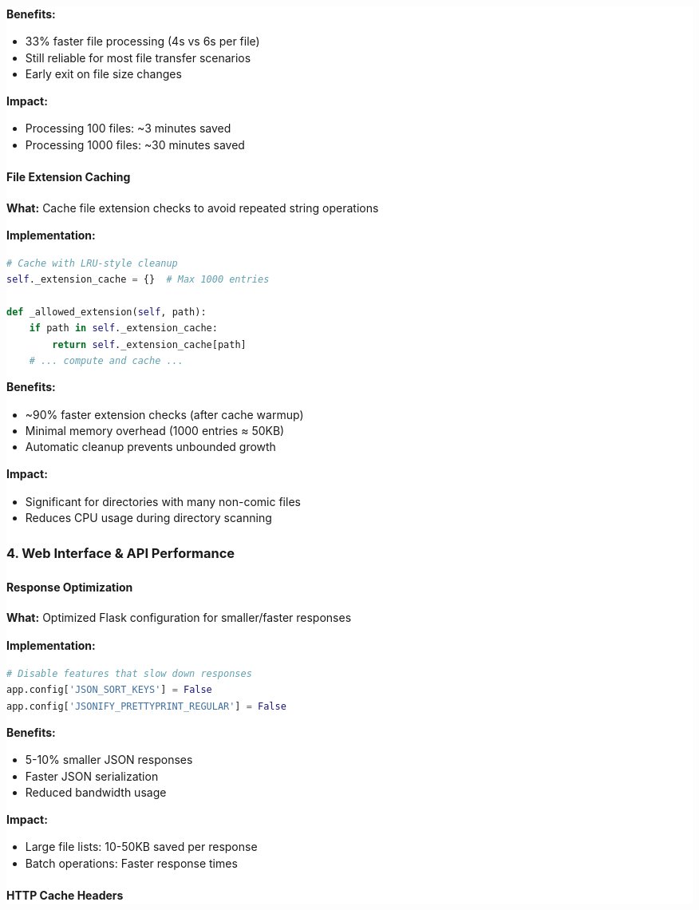 **Benefits:**
- 33% faster file processing (4s vs 6s per file)
- Still reliable for most file transfer scenarios
- Early exit on file size changes

**Impact:**
- Processing 100 files: ~3 minutes saved
- Processing 1000 files: ~30 minutes saved

#### File Extension Caching

**What:** Cache file extension checks to avoid repeated string operations

**Implementation:**
```python
# Cache with LRU-style cleanup
self._extension_cache = {}  # Max 1000 entries

def _allowed_extension(self, path):
    if path in self._extension_cache:
        return self._extension_cache[path]
    # ... compute and cache ...
```

**Benefits:**
- ~90% faster extension checks (after cache warmup)
- Minimal memory overhead (1000 entries ≈ 50KB)
- Automatic cleanup prevents unbounded growth

**Impact:**
- Significant for directories with many non-comic files
- Reduces CPU usage during directory scanning

### 4. Web Interface & API Performance

#### Response Optimization

**What:** Optimized Flask configuration for smaller/faster responses

**Implementation:**
```python
# Disable features that slow down responses
app.config['JSON_SORT_KEYS'] = False
app.config['JSONIFY_PRETTYPRINT_REGULAR'] = False
```

**Benefits:**
- 5-10% smaller JSON responses
- Faster JSON serialization
- Reduced bandwidth usage

**Impact:**
- Large file lists: 10-50KB saved per response
- Batch operations: Faster response times

#### HTTP Cache Headers
